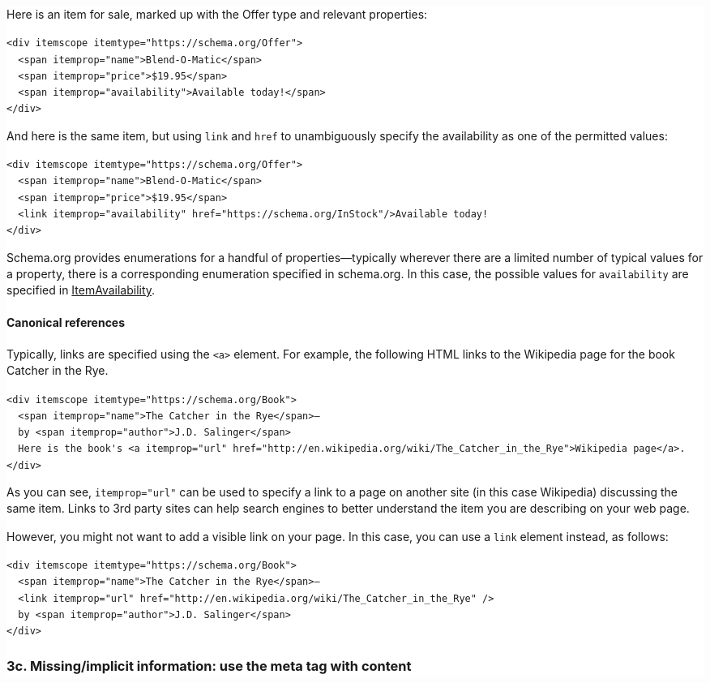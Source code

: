 Here is an item for sale, marked up with the Offer type and relevant properties:

```
<div itemscope itemtype="https://schema.org/Offer">
  <span itemprop="name">Blend-O-Matic</span>
  <span itemprop="price">$19.95</span>
  <span itemprop="availability">Available today!</span>
</div>
```

And here is the same item, but using `link` and `href` to unambiguously specify the availability as one of the permitted values:

```
<div itemscope itemtype="https://schema.org/Offer">
  <span itemprop="name">Blend-O-Matic</span>
  <span itemprop="price">$19.95</span>
  <link itemprop="availability" href="https://schema.org/InStock"/>Available today!
</div>
```

Schema.org provides enumerations for a handful of properties—typically wherever there are a limited number of typical values for a property, there is a corresponding enumeration specified in schema.org. In this case, the possible values for `availability` are specified in [ItemAvailability](https://schema.org/ItemAvailability).

#### Canonical references

Typically, links are specified using the `<a>` element. For example, the following HTML links to the Wikipedia page for the book Catcher in the Rye.

```
<div itemscope itemtype="https://schema.org/Book">
  <span itemprop="name">The Catcher in the Rye</span>—
  by <span itemprop="author">J.D. Salinger</span>
  Here is the book's <a itemprop="url" href="http://en.wikipedia.org/wiki/The_Catcher_in_the_Rye">Wikipedia page</a>.
</div>
```

As you can see, `itemprop="url"` can be used to specify a link to a page on another site (in this case Wikipedia) discussing the same item. Links to 3rd party sites can help search engines to better understand the item you are describing on your web page.

However, you might not want to add a visible link on your page. In this case, you can use a `link` element instead, as follows:

```
<div itemscope itemtype="https://schema.org/Book">
  <span itemprop="name">The Catcher in the Rye</span>—
  <link itemprop="url" href="http://en.wikipedia.org/wiki/The_Catcher_in_the_Rye" />
  by <span itemprop="author">J.D. Salinger</span>
</div>
```

### 3c. Missing/implicit information: use the meta tag with content
